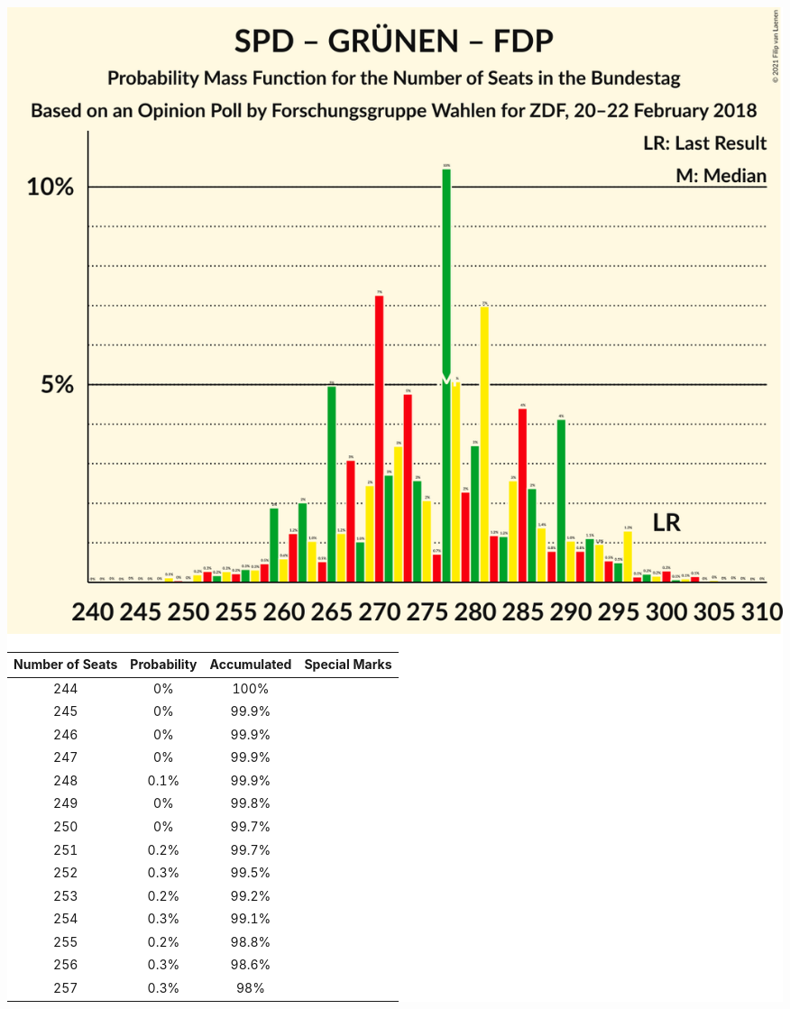 ![Graph with seats probability mass function not yet produced](2018-02-22-ForschungsgruppeWahlen-coalitions-seats-pmf-spd–grünen–fdp.png "Seats Probability Mass Function")

| Number of Seats | Probability | Accumulated | Special Marks |
|:---------------:|:-----------:|:-----------:|:-------------:|
| 244 | 0% | 100% |  |
| 245 | 0% | 99.9% |  |
| 246 | 0% | 99.9% |  |
| 247 | 0% | 99.9% |  |
| 248 | 0.1% | 99.9% |  |
| 249 | 0% | 99.8% |  |
| 250 | 0% | 99.7% |  |
| 251 | 0.2% | 99.7% |  |
| 252 | 0.3% | 99.5% |  |
| 253 | 0.2% | 99.2% |  |
| 254 | 0.3% | 99.1% |  |
| 255 | 0.2% | 98.8% |  |
| 256 | 0.3% | 98.6% |  |
| 257 | 0.3% | 98% |  |